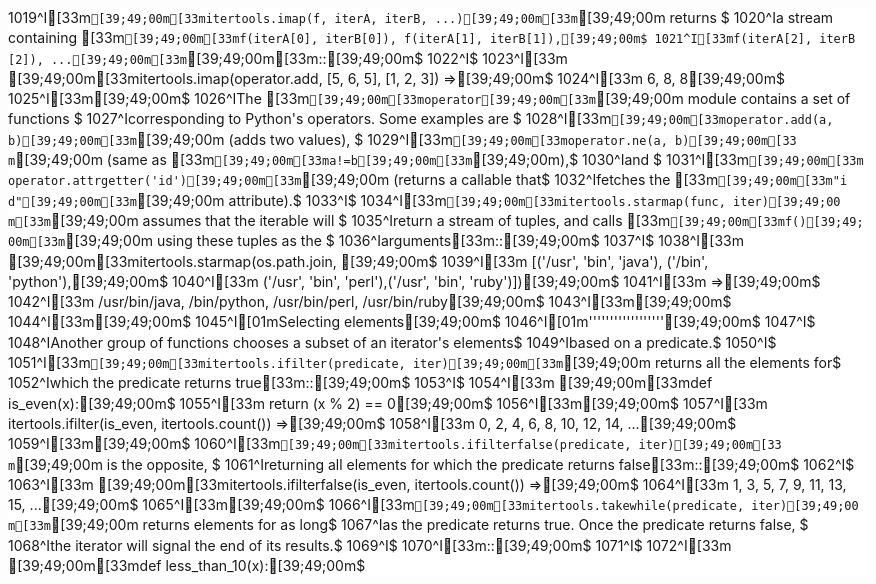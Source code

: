   1019^I[33m``[39;49;00m[33mitertools.imap(f, iterA, iterB, ...)[39;49;00m[33m``[39;49;00m returns $
  1020^Ia stream containing [33m``[39;49;00m[33mf(iterA[0], iterB[0]), f(iterA[1], iterB[1]),[39;49;00m$
  1021^I[33mf(iterA[2], iterB[2]), ...[39;49;00m[33m``[39;49;00m[33m::[39;49;00m$
  1022^I$
  1023^I[33m    [39;49;00m[33mitertools.imap(operator.add, [5, 6, 5], [1, 2, 3]) =>[39;49;00m$
  1024^I[33m      6, 8, 8[39;49;00m$
  1025^I[33m[39;49;00m$
  1026^IThe [33m``[39;49;00m[33moperator[39;49;00m[33m``[39;49;00m module contains a set of functions $
  1027^Icorresponding to Python's operators.  Some examples are $
  1028^I[33m``[39;49;00m[33moperator.add(a, b)[39;49;00m[33m``[39;49;00m (adds two values), $
  1029^I[33m``[39;49;00m[33moperator.ne(a, b)[39;49;00m[33m``[39;49;00m (same as [33m``[39;49;00m[33ma!=b[39;49;00m[33m``[39;49;00m),$
  1030^Iand $
  1031^I[33m``[39;49;00m[33moperator.attrgetter('id')[39;49;00m[33m``[39;49;00m (returns a callable that$
  1032^Ifetches the [33m``[39;49;00m[33m"id"[39;49;00m[33m``[39;49;00m attribute).$
  1033^I$
  1034^I[33m``[39;49;00m[33mitertools.starmap(func, iter)[39;49;00m[33m``[39;49;00m assumes that the iterable will $
  1035^Ireturn a stream of tuples, and calls [33m``[39;49;00m[33mf()[39;49;00m[33m``[39;49;00m using these tuples as the $
  1036^Iarguments[33m::[39;49;00m$
  1037^I$
  1038^I[33m    [39;49;00m[33mitertools.starmap(os.path.join, [39;49;00m$
  1039^I[33m                      [('/usr', 'bin', 'java'), ('/bin', 'python'),[39;49;00m$
  1040^I[33m                       ('/usr', 'bin', 'perl'),('/usr', 'bin', 'ruby')])[39;49;00m$
  1041^I[33m    =>[39;49;00m$
  1042^I[33m      /usr/bin/java, /bin/python, /usr/bin/perl, /usr/bin/ruby[39;49;00m$
  1043^I[33m[39;49;00m$
  1044^I[33m[39;49;00m$
  1045^I[01mSelecting elements[39;49;00m$
  1046^I[01m''''''''''''''''''[39;49;00m$
  1047^I$
  1048^IAnother group of functions chooses a subset of an iterator's elements$
  1049^Ibased on a predicate.$
  1050^I$
  1051^I[33m``[39;49;00m[33mitertools.ifilter(predicate, iter)[39;49;00m[33m``[39;49;00m returns all the elements for$
  1052^Iwhich the predicate returns true[33m::[39;49;00m$
  1053^I$
  1054^I[33m    [39;49;00m[33mdef is_even(x):[39;49;00m$
  1055^I[33m        return (x % 2) == 0[39;49;00m$
  1056^I[33m[39;49;00m$
  1057^I[33m    itertools.ifilter(is_even, itertools.count()) =>[39;49;00m$
  1058^I[33m      0, 2, 4, 6, 8, 10, 12, 14, ...[39;49;00m$
  1059^I[33m[39;49;00m$
  1060^I[33m``[39;49;00m[33mitertools.ifilterfalse(predicate, iter)[39;49;00m[33m``[39;49;00m is the opposite, $
  1061^Ireturning all elements for which the predicate returns false[33m::[39;49;00m$
  1062^I$
  1063^I[33m    [39;49;00m[33mitertools.ifilterfalse(is_even, itertools.count()) =>[39;49;00m$
  1064^I[33m      1, 3, 5, 7, 9, 11, 13, 15, ...[39;49;00m$
  1065^I[33m[39;49;00m$
  1066^I[33m``[39;49;00m[33mitertools.takewhile(predicate, iter)[39;49;00m[33m``[39;49;00m returns elements for as long$
  1067^Ias the predicate returns true.  Once the predicate returns false, $
  1068^Ithe iterator will signal the end of its results.$
  1069^I$
  1070^I[33m::[39;49;00m$
  1071^I$
  1072^I[33m    [39;49;00m[33mdef less_than_10(x):[39;49;00m$